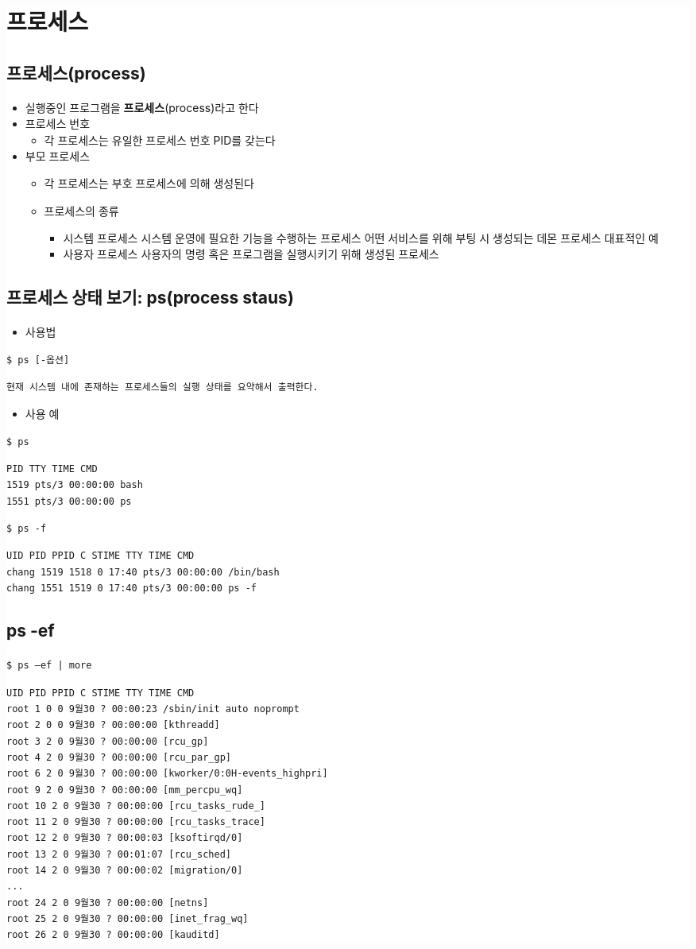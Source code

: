 # 프로세스 

## 프로세스(process) 
- 실행중인 프로그램을 **프로세스**(process)라고 한다
- 프로세스 번호
  - 각 프로세스는 유일한 프로세스 번호 PID를 갖는다
- 부모 프로세스
  - 각 프로세스는 부호 프로세스에 의해 생성된다
 
  - 프로세스의 종류
    - 시스템 프로세스
      시스템 운영에 필요한 기능을 수행하는 프로세스
      어떤 서비스를 위해 부팅 시 생성되는 데몬 프로세스 대표적인 예
    - 사용자 프로세스
      사용자의 명령 혹은 프로그램을 실행시키기 위해 생성된 프로세스

## 프로세스 상태 보기: ps(process staus)
- 사용법
```
$ ps [-옵션]
```
```
현재 시스템 내에 존재하는 프로세스들의 실행 상태를 요약해서 출력한다.
```
- 사용 예
```
$ ps
```
```
PID TTY TIME CMD
1519 pts/3 00:00:00 bash
1551 pts/3 00:00:00 ps
```
```
$ ps -f
```
```
UID PID PPID C STIME TTY TIME CMD
chang 1519 1518 0 17:40 pts/3 00:00:00 /bin/bash
chang 1551 1519 0 17:40 pts/3 00:00:00 ps -f
```

## ps -ef 
```
$ ps –ef | more
```
```
UID PID PPID C STIME TTY TIME CMD
root 1 0 0 9월30 ? 00:00:23 /sbin/init auto noprompt
root 2 0 0 9월30 ? 00:00:00 [kthreadd]
root 3 2 0 9월30 ? 00:00:00 [rcu_gp]
root 4 2 0 9월30 ? 00:00:00 [rcu_par_gp]
root 6 2 0 9월30 ? 00:00:00 [kworker/0:0H-events_highpri]
root 9 2 0 9월30 ? 00:00:00 [mm_percpu_wq]
root 10 2 0 9월30 ? 00:00:00 [rcu_tasks_rude_]
root 11 2 0 9월30 ? 00:00:00 [rcu_tasks_trace]
root 12 2 0 9월30 ? 00:00:03 [ksoftirqd/0]
root 13 2 0 9월30 ? 00:01:07 [rcu_sched]
root 14 2 0 9월30 ? 00:00:02 [migration/0]
...
root 24 2 0 9월30 ? 00:00:00 [netns]
root 25 2 0 9월30 ? 00:00:00 [inet_frag_wq]
root 26 2 0 9월30 ? 00:00:00 [kauditd]
```